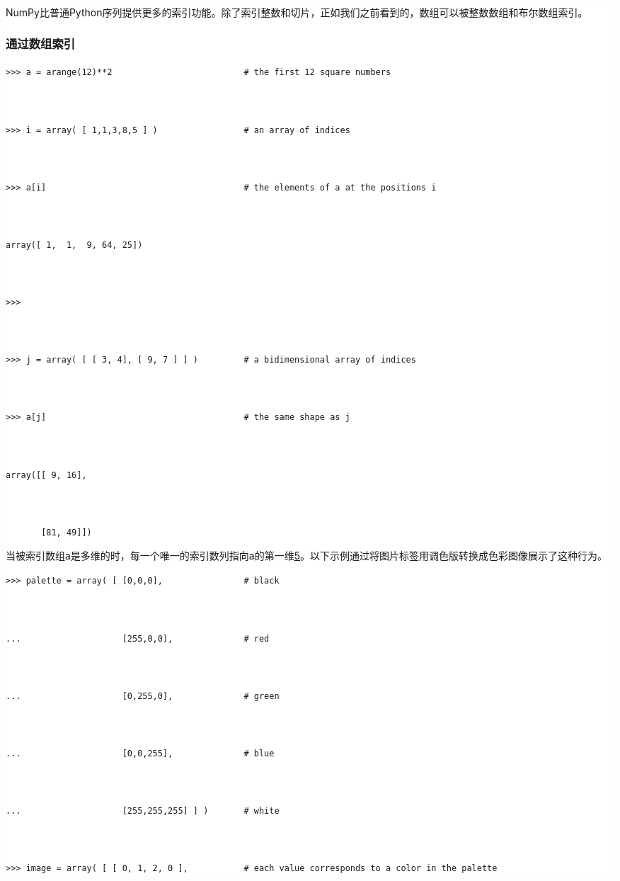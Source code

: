 NumPy比普通Python序列提供更多的索引功能。除了索引整数和切片，正如我们之前看到的，数组可以被整数数组和布尔数组索引。

### 通过数组索引

```
>>> a = arange(12)**2                          # the first 12 square numbers



>>> i = array( [ 1,1,3,8,5 ] )                 # an array of indices



>>> a[i]                                       # the elements of a at the positions i



array([ 1,  1,  9, 64, 25])



>>>



>>> j = array( [ [ 3, 4], [ 9, 7 ] ] )         # a bidimensional array of indices



>>> a[j]                                       # the same shape as j



array([[ 9, 16],



       [81, 49]])
```

当被索引数组a是多维的时，每一个唯一的索引数列指向a的第一维[5](http://reverland.org/python/2012/08/22/numpy/#fn:6)。以下示例通过将图片标签用调色版转换成色彩图像展示了这种行为。

```
>>> palette = array( [ [0,0,0],                # black



...                    [255,0,0],              # red



...                    [0,255,0],              # green



...                    [0,0,255],              # blue



...                    [255,255,255] ] )       # white



>>> image = array( [ [ 0, 1, 2, 0 ],           # each value corresponds to a color in the palette
```